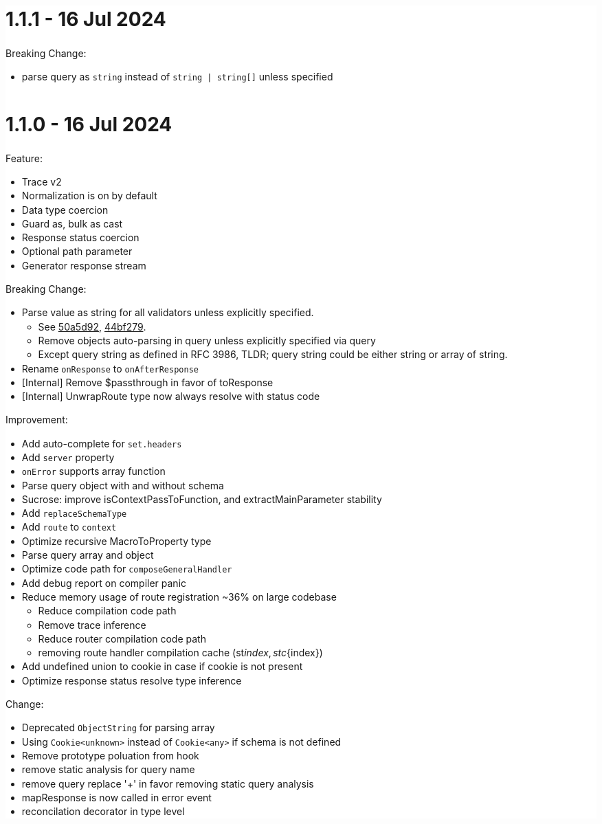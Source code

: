 # 1.1.1 - 16 Jul 2024
Breaking Change:
- parse query as `string` instead of `string | string[]` unless specified

# 1.1.0 - 16 Jul 2024
Feature:
- Trace v2
- Normalization is on by default
- Data type coercion
- Guard as, bulk as cast
- Response status coercion
- Optional path parameter
- Generator response stream

Breaking Change:
- Parse value as string for all validators unless explicitly specified.
    - See [50a5d92](https://github.com/elysiajs/elysia/commit/50a5d92ea3212c5f95f94552e4cb7d31b2c253ad), [44bf279](https://github.com/elysiajs/elysia/commit/44bf279c3752c6909533d19c83b24413d19d27fa).
    - Remove objects auto-parsing in query unless explicitly specified via query
   	- Except query string as defined in RFC 3986, TLDR; query string could be either string or array of string.
- Rename `onResponse` to `onAfterResponse`
- [Internal] Remove $passthrough in favor of toResponse
- [Internal] UnwrapRoute type now always resolve with status code

Improvement:
- Add auto-complete for `set.headers`
- Add `server` property
- `onError` supports array function
- Parse query object with and without schema
- Sucrose: improve isContextPassToFunction, and extractMainParameter stability
- Add `replaceSchemaType`
- Add `route` to `context`
- Optimize recursive MacroToProperty type
- Parse query array and object
- Optimize code path for `composeGeneralHandler`
- Add debug report on compiler panic
- Reduce memory usage of route registration ~36% on large codebase
    - Reduce compilation code path
    - Remove trace inference
    - Reduce router compilation code path
    - removing route handler compilation cache (st${index}, stc${index})
- Add undefined union to cookie in case if cookie is not present
- Optimize response status resolve type inference

Change:
- Deprecated `ObjectString` for parsing array
- Using `Cookie<unknown>` instead of `Cookie<any>` if schema is not defined
- Remove prototype poluation from hook
- remove static analysis for query name
- remove query replace '+' in favor removing static query analysis
- mapResponse is now called in error event
- reconcilation decorator in type level
